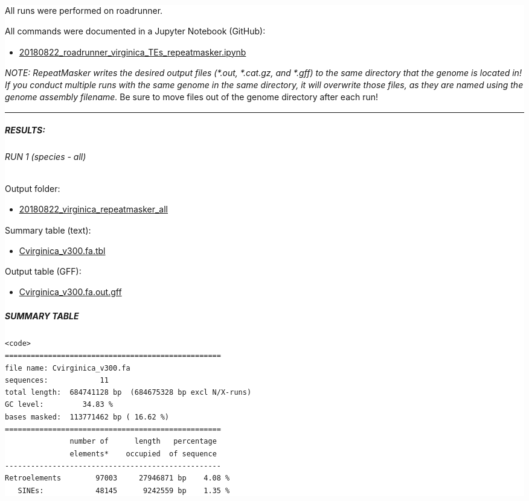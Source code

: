 All runs were performed on roadrunner.

All commands were documented in a Jupyter Notebook (GitHub):





  * [20180822_roadrunner_virginica_TEs_repeatmasker.ipynb](https://github.com/RobertsLab/code/blob/master/notebooks/sam/20180822_roadrunner_virginica_TEs_repeatmasker.ipynb)



_NOTE: RepeatMasker writes the desired output files (*.out, *.cat.gz, and *.gff) to the same directory that the genome is located in! If you conduct multiple runs with the same genome in the same directory, it will overwrite those files, as they are named using the genome assembly filename._ Be sure to move files out of the genome directory after each run!



* * *





##### RESULTS:





###### RUN 1 (species - all)



Output folder:





  * [20180822_virginica_repeatmasker_all](https://owl.fish.washington.edu/Athaliana/20180822_virginica_repeatmasker_all)



Summary table (text):



  * [Cvirginica_v300.fa.tbl](https://owl.fish.washington.edu/Athaliana/20180822_virginica_repeatmasker_all/Cvirginica_v300.fa.tbl)



Output table (GFF):



  * [Cvirginica_v300.fa.out.gff](https://owl.fish.washington.edu/Athaliana/20180822_virginica_repeatmasker_all/Cvirginica_v300.fa.out.gff)





##### SUMMARY TABLE




    
    <code>
    ==================================================
    file name: Cvirginica_v300.fa       
    sequences:            11
    total length:  684741128 bp  (684675328 bp excl N/X-runs)
    GC level:         34.83 %
    bases masked:  113771462 bp ( 16.62 %)
    ==================================================
                   number of      length   percentage
                   elements*    occupied  of sequence
    --------------------------------------------------
    Retroelements        97003     27946871 bp    4.08 %
       SINEs:            48145      9242559 bp    1.35 %